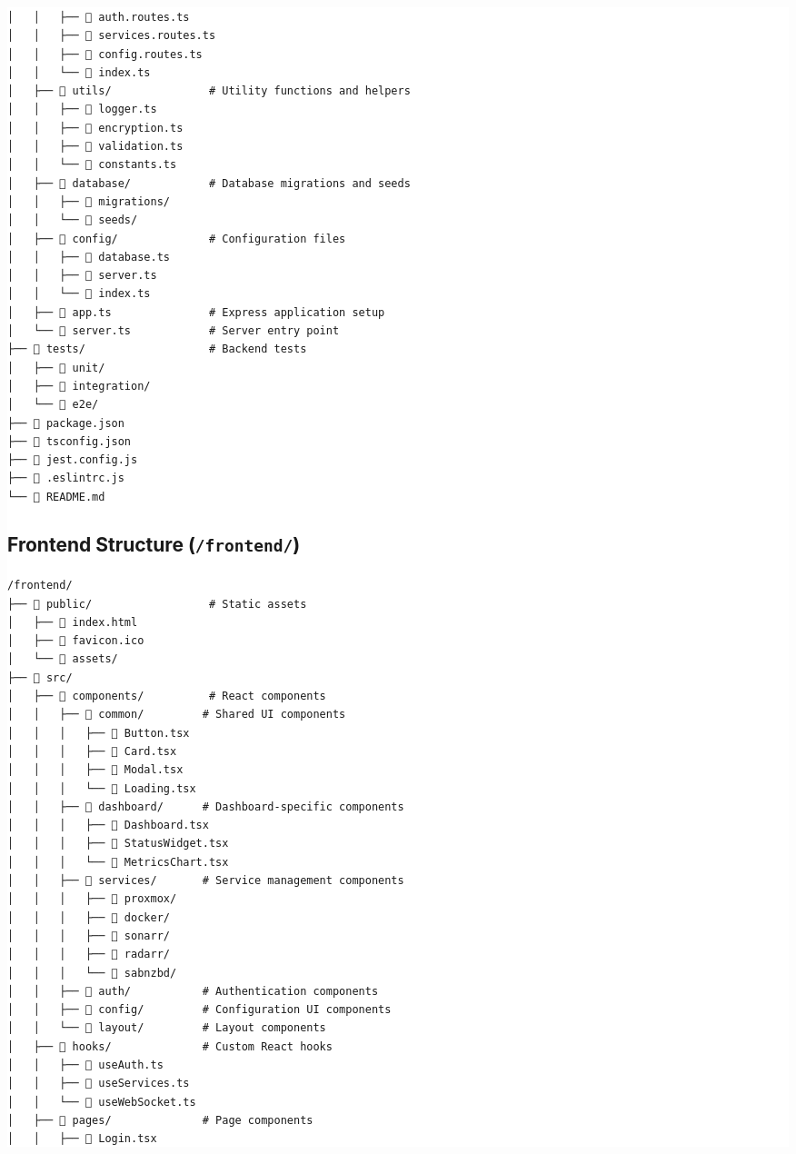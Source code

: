 ```
│   │   ├── 📄 auth.routes.ts
│   │   ├── 📄 services.routes.ts
│   │   ├── 📄 config.routes.ts
│   │   └── 📄 index.ts
│   ├── 📁 utils/               # Utility functions and helpers
│   │   ├── 📄 logger.ts
│   │   ├── 📄 encryption.ts
│   │   ├── 📄 validation.ts
│   │   └── 📄 constants.ts
│   ├── 📁 database/            # Database migrations and seeds
│   │   ├── 📁 migrations/
│   │   └── 📁 seeds/
│   ├── 📁 config/              # Configuration files
│   │   ├── 📄 database.ts
│   │   ├── 📄 server.ts
│   │   └── 📄 index.ts
│   ├── 📄 app.ts               # Express application setup
│   └── 📄 server.ts            # Server entry point
├── 📁 tests/                   # Backend tests
│   ├── 📁 unit/
│   ├── 📁 integration/
│   └── 📁 e2e/
├── 📄 package.json
├── 📄 tsconfig.json
├── 📄 jest.config.js
├── 📄 .eslintrc.js
└── 📄 README.md
```

## Frontend Structure (`/frontend/`)

```
/frontend/
├── 📁 public/                  # Static assets
│   ├── 📄 index.html
│   ├── 📄 favicon.ico
│   └── 📁 assets/
├── 📁 src/
│   ├── 📁 components/          # React components
│   │   ├── 📁 common/         # Shared UI components
│   │   │   ├── 📄 Button.tsx
│   │   │   ├── 📄 Card.tsx
│   │   │   ├── 📄 Modal.tsx
│   │   │   └── 📄 Loading.tsx
│   │   ├── 📁 dashboard/      # Dashboard-specific components
│   │   │   ├── 📄 Dashboard.tsx
│   │   │   ├── 📄 StatusWidget.tsx
│   │   │   └── 📄 MetricsChart.tsx
│   │   ├── 📁 services/       # Service management components
│   │   │   ├── 📁 proxmox/
│   │   │   ├── 📁 docker/
│   │   │   ├── 📁 sonarr/
│   │   │   ├── 📁 radarr/
│   │   │   └── 📁 sabnzbd/
│   │   ├── 📁 auth/           # Authentication components
│   │   ├── 📁 config/         # Configuration UI components
│   │   └── 📁 layout/         # Layout components
│   ├── 📁 hooks/              # Custom React hooks
│   │   ├── 📄 useAuth.ts
│   │   ├── 📄 useServices.ts
│   │   └── 📄 useWebSocket.ts
│   ├── 📁 pages/              # Page components
│   │   ├── 📄 Login.tsx
```